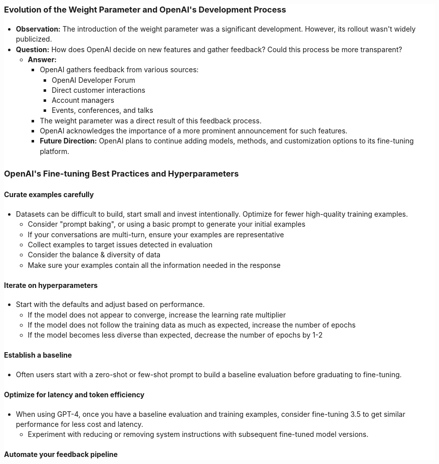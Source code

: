 ### Evolution of the Weight Parameter and OpenAI's Development Process

- **Observation:** The introduction of the weight parameter was a significant development. However, its rollout wasn't widely publicized.
- **Question:** How does OpenAI decide on new features and gather feedback? Could this process be more transparent?
  - **Answer:**
    - OpenAI gathers feedback from various sources:
      - OpenAI Developer Forum
      - Direct customer interactions
      - Account managers
      - Events, conferences, and talks
    - The weight parameter was a direct result of this feedback process. 
    - OpenAI acknowledges the importance of a more prominent announcement for such features.
    - **Future Direction:** OpenAI plans to continue adding models, methods, and customization options to its fine-tuning platform.







### OpenAI's Fine-tuning Best Practices and Hyperparameters

#### Curate examples carefully

* Datasets can be difficult to build, start small and invest intentionally. Optimize for fewer high-quality training examples.
  - Consider "prompt baking", or using a basic prompt to generate your initial examples
  - If your conversations are multi-turn, ensure your examples are representative
  - Collect examples to target issues detected in evaluation
  - Consider the balance & diversity of data
  - Make sure your examples contain all the information needed in the response

#### Iterate on hyperparameters

* Start with the defaults and adjust based on performance.
  - If the model does not appear to converge, increase the learning rate multiplier
  - If the model does not follow the training data as much as expected, increase the number of epochs
  - If the model becomes less diverse than expected, decrease the number of epochs by 1-2

#### Establish a baseline

* Often users start with a zero-shot or few-shot prompt to build a baseline evaluation before graduating to fine-tuning.

#### Optimize for latency and token efficiency

* When using GPT-4, once you have a baseline evaluation and training examples, consider fine-tuning 3.5 to get similar performance for less cost and latency.
  - Experiment with reducing or removing system instructions with subsequent fine-tuned model versions.

#### Automate your feedback pipeline
